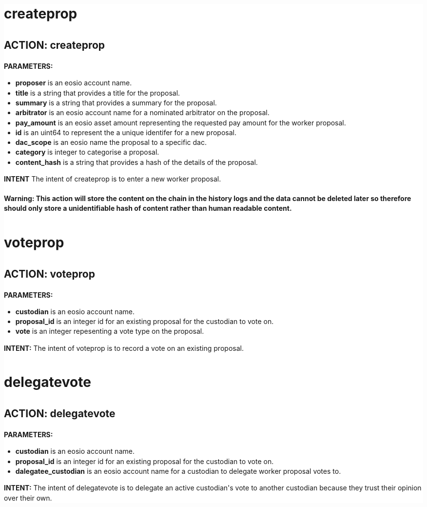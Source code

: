 <h1 class="contract">
createprop
</h1>

## ACTION: createprop
**PARAMETERS:**
* __proposer__ is an eosio account name.
* __title__ is a string that provides a title for the proposal.
* __summary__ is a string that provides a summary for the proposal.
* __arbitrator__ is an eosio account name for a nominated arbitrator on the proposal.
* __pay_amount__ is an eosio asset amount representing the requested pay amount for the worker proposal.
* __id__ is an uint64 to represent the a unique identifer for a new proposal.
* __dac_scope__ is an eosio name the proposal to a specific dac.
* __category__ is integer to categorise a proposal.
* __content_hash__ is a string that provides a hash of the details of the proposal.

**INTENT** The intent of createprop is to enter a new worker proposal.
#### Warning: This action will store the content on the chain in the history logs and the data cannot be deleted later so therefore should only store a unidentifiable hash of content rather than human readable content. 

<h1 class="contract">
    voteprop
</h1>

## ACTION: voteprop
**PARAMETERS:**
* __custodian__ is an eosio account name.
* __proposal_id__ is an integer id for an existing proposal for the custodian to vote on.
* __vote__ is an integer repesenting a vote type on the proposal.

**INTENT:** 
The intent of voteprop is to record a vote on an existing proposal.

<h1 class="contract">
    delegatevote
</h1>

## ACTION: delegatevote
**PARAMETERS:**
* __custodian__ is an eosio account name.
* __proposal_id__ is an integer id for an existing proposal for the custodian to vote on.
* __dalegatee_custodian__ is an eosio account name for a custodian to delegate worker proposal votes to.

**INTENT:** 
The intent of delegatevote is to delegate an active custodian's vote to another custodian because they trust their opinion over their own.
